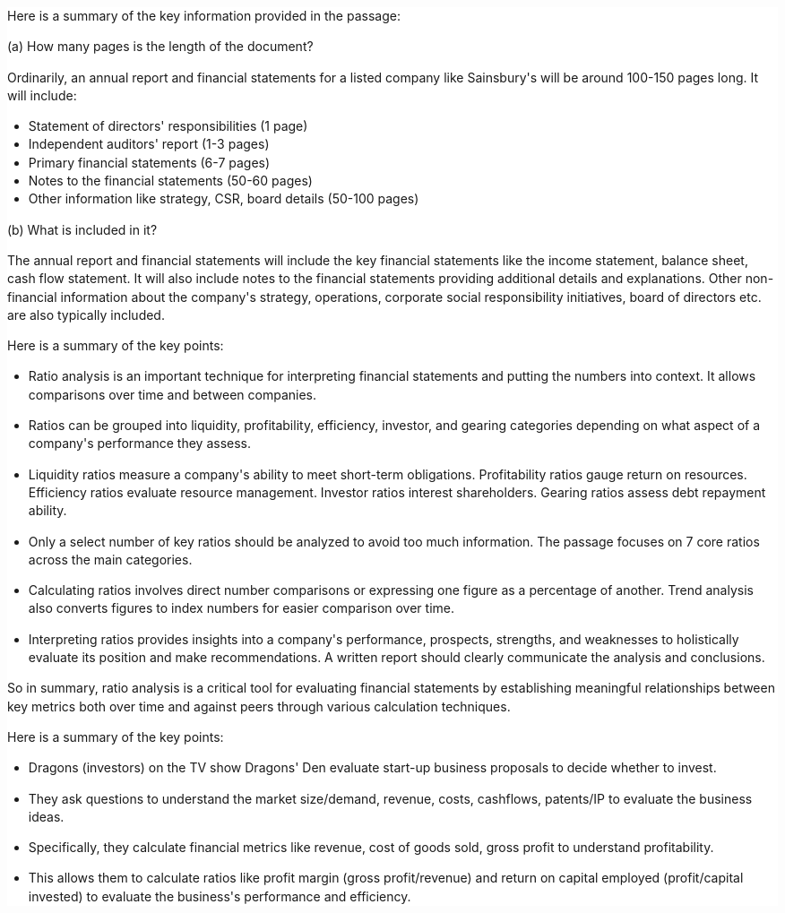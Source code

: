  Here is a summary of the key information provided in the passage:

(a) How many pages is the length of the document?

Ordinarily, an annual report and financial statements for a listed company like Sainsbury's will be around 100-150 pages long. It will include:

- Statement of directors' responsibilities (1 page)
- Independent auditors' report (1-3 pages) 
- Primary financial statements (6-7 pages)
- Notes to the financial statements (50-60 pages)
- Other information like strategy, CSR, board details (50-100 pages)

(b) What is included in it?

The annual report and financial statements will include the key financial statements like the income statement, balance sheet, cash flow statement. It will also include notes to the financial statements providing additional details and explanations. Other non-financial information about the company's strategy, operations, corporate social responsibility initiatives, board of directors etc. are also typically included.

 Here is a summary of the key points:

- Ratio analysis is an important technique for interpreting financial statements and putting the numbers into context. It allows comparisons over time and between companies. 

- Ratios can be grouped into liquidity, profitability, efficiency, investor, and gearing categories depending on what aspect of a company's performance they assess. 

- Liquidity ratios measure a company's ability to meet short-term obligations. Profitability ratios gauge return on resources. Efficiency ratios evaluate resource management. Investor ratios interest shareholders. Gearing ratios assess debt repayment ability.

- Only a select number of key ratios should be analyzed to avoid too much information. The passage focuses on 7 core ratios across the main categories. 

- Calculating ratios involves direct number comparisons or expressing one figure as a percentage of another. Trend analysis also converts figures to index numbers for easier comparison over time.

- Interpreting ratios provides insights into a company's performance, prospects, strengths, and weaknesses to holistically evaluate its position and make recommendations. A written report should clearly communicate the analysis and conclusions.

So in summary, ratio analysis is a critical tool for evaluating financial statements by establishing meaningful relationships between key metrics both over time and against peers through various calculation techniques.

 Here is a summary of the key points:

- Dragons (investors) on the TV show Dragons' Den evaluate start-up business proposals to decide whether to invest. 

- They ask questions to understand the market size/demand, revenue, costs, cashflows, patents/IP to evaluate the business ideas.

- Specifically, they calculate financial metrics like revenue, cost of goods sold, gross profit to understand profitability. 

- This allows them to calculate ratios like profit margin (gross profit/revenue) and return on capital employed (profit/capital invested) to evaluate the business's performance and efficiency.

